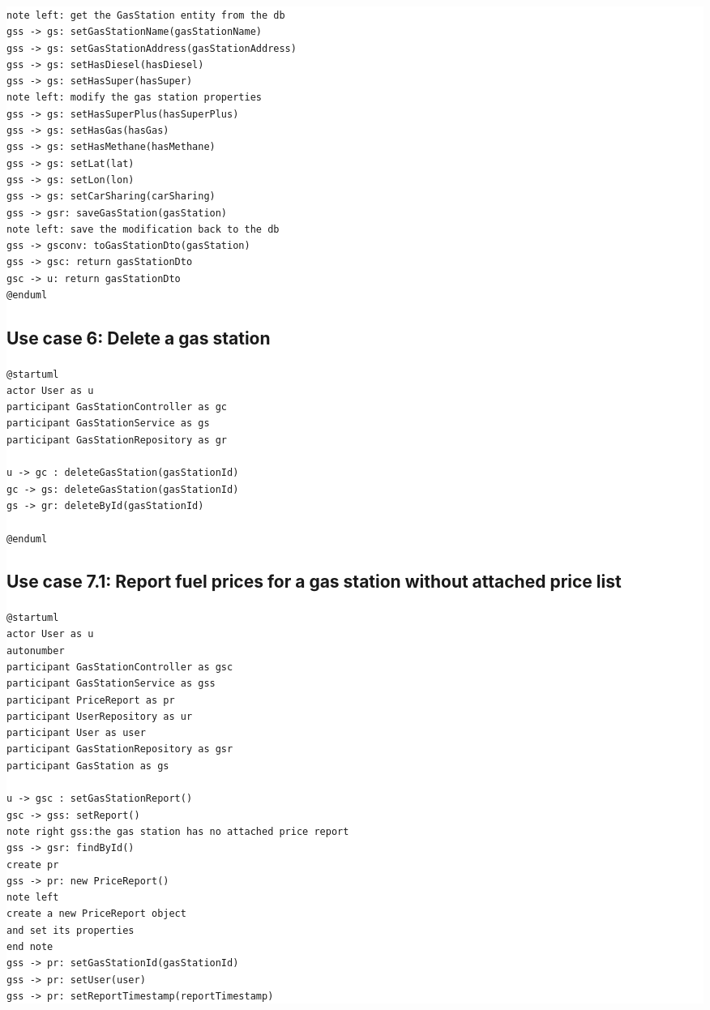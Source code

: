 ```plantuml
note left: get the GasStation entity from the db
gss -> gs: setGasStationName(gasStationName)
gss -> gs: setGasStationAddress(gasStationAddress)
gss -> gs: setHasDiesel(hasDiesel)
gss -> gs: setHasSuper(hasSuper)
note left: modify the gas station properties
gss -> gs: setHasSuperPlus(hasSuperPlus)
gss -> gs: setHasGas(hasGas)
gss -> gs: setHasMethane(hasMethane)
gss -> gs: setLat(lat)
gss -> gs: setLon(lon)
gss -> gs: setCarSharing(carSharing)
gss -> gsr: saveGasStation(gasStation)
note left: save the modification back to the db
gss -> gsconv: toGasStationDto(gasStation)
gss -> gsc: return gasStationDto
gsc -> u: return gasStationDto
@enduml
```

## Use case 6: Delete a gas station
```plantuml
@startuml
actor User as u
participant GasStationController as gc
participant GasStationService as gs
participant GasStationRepository as gr

u -> gc : deleteGasStation(gasStationId)
gc -> gs: deleteGasStation(gasStationId)
gs -> gr: deleteById(gasStationId)

@enduml
```

## Use case 7.1: Report fuel prices for a gas station without attached price list

```plantuml
@startuml
actor User as u
autonumber 
participant GasStationController as gsc
participant GasStationService as gss
participant PriceReport as pr
participant UserRepository as ur
participant User as user
participant GasStationRepository as gsr
participant GasStation as gs

u -> gsc : setGasStationReport()
gsc -> gss: setReport()
note right gss:the gas station has no attached price report 
gss -> gsr: findById()
create pr
gss -> pr: new PriceReport()
note left
create a new PriceReport object 
and set its properties
end note
gss -> pr: setGasStationId(gasStationId) 
gss -> pr: setUser(user) 
gss -> pr: setReportTimestamp(reportTimestamp) 
```